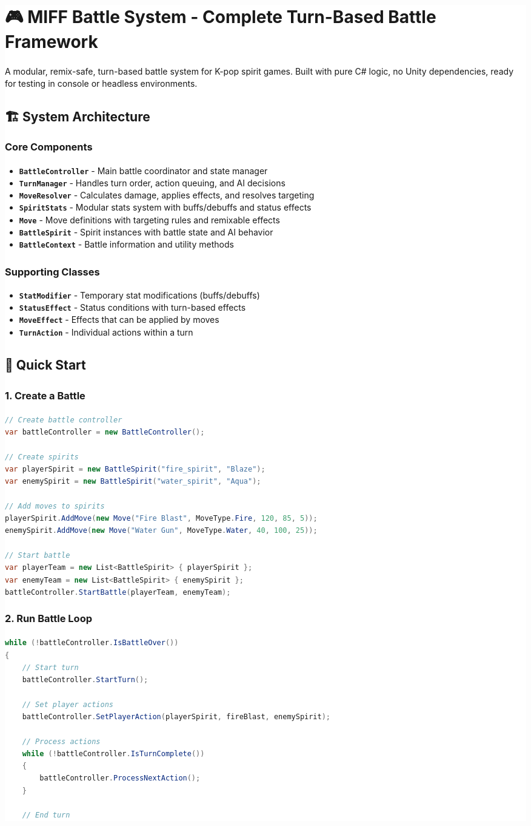 # 🎮 **MIFF Battle System - Complete Turn-Based Battle Framework**

A modular, remix-safe, turn-based battle system for K-pop spirit games. Built with pure C# logic, no Unity dependencies, ready for testing in console or headless environments.

## 🏗️ **System Architecture**

### **Core Components**
- **`BattleController`** - Main battle coordinator and state manager
- **`TurnManager`** - Handles turn order, action queuing, and AI decisions
- **`MoveResolver`** - Calculates damage, applies effects, and resolves targeting
- **`SpiritStats`** - Modular stats system with buffs/debuffs and status effects
- **`Move`** - Move definitions with targeting rules and remixable effects
- **`BattleSpirit`** - Spirit instances with battle state and AI behavior
- **`BattleContext`** - Battle information and utility methods

### **Supporting Classes**
- **`StatModifier`** - Temporary stat modifications (buffs/debuffs)
- **`StatusEffect`** - Status conditions with turn-based effects
- **`MoveEffect`** - Effects that can be applied by moves
- **`TurnAction`** - Individual actions within a turn

## 🚀 **Quick Start**

### **1. Create a Battle**
```csharp
// Create battle controller
var battleController = new BattleController();

// Create spirits
var playerSpirit = new BattleSpirit("fire_spirit", "Blaze");
var enemySpirit = new BattleSpirit("water_spirit", "Aqua");

// Add moves to spirits
playerSpirit.AddMove(new Move("Fire Blast", MoveType.Fire, 120, 85, 5));
enemySpirit.AddMove(new Move("Water Gun", MoveType.Water, 40, 100, 25));

// Start battle
var playerTeam = new List<BattleSpirit> { playerSpirit };
var enemyTeam = new List<BattleSpirit> { enemySpirit };
battleController.StartBattle(playerTeam, enemyTeam);
```

### **2. Run Battle Loop**
```csharp
while (!battleController.IsBattleOver())
{
    // Start turn
    battleController.StartTurn();
    
    // Set player actions
    battleController.SetPlayerAction(playerSpirit, fireBlast, enemySpirit);
    
    // Process actions
    while (!battleController.IsTurnComplete())
    {
        battleController.ProcessNextAction();
    }
    
    // End turn
```